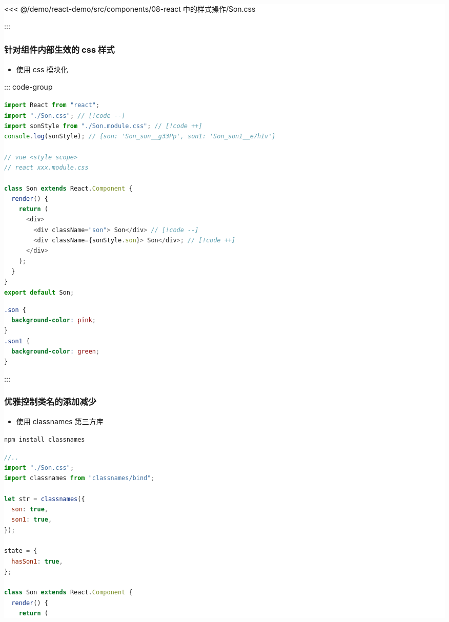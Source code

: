 <<< @/demo/react-demo/src/components/08-react 中的样式操作/Son.css

:::

### 针对组件内部生效的 css 样式

- 使用 css 模块化

::: code-group

```js [Son.js]
import React from "react";
import "./Son.css"; // [!code --]
import sonStyle from "./Son.module.css"; // [!code ++]
console.log(sonStyle); // {son: 'Son_son__g33Pp', son1: 'Son_son1__e7hIv'}

// vue <style scope>
// react xxx.module.css

class Son extends React.Component {
  render() {
    return (
      <div>
        <div className="son"> Son</div> // [!code --]
        <div className={sonStyle.son}> Son</div>; // [!code ++]
      </div>
    );
  }
}
export default Son;
```

```css [Son.module.css]
.son {
  background-color: pink;
}
.son1 {
  background-color: green;
}
```

:::

### 优雅控制类名的添加减少

- 使用 classnames 第三方库

```shell
npm install classnames
```

```js
//..
import "./Son.css";
import classnames from "classnames/bind";

let str = classnames({
  son: true,
  son1: true,
});

state = {
  hasSon1: true,
};

class Son extends React.Component {
  render() {
    return (
```